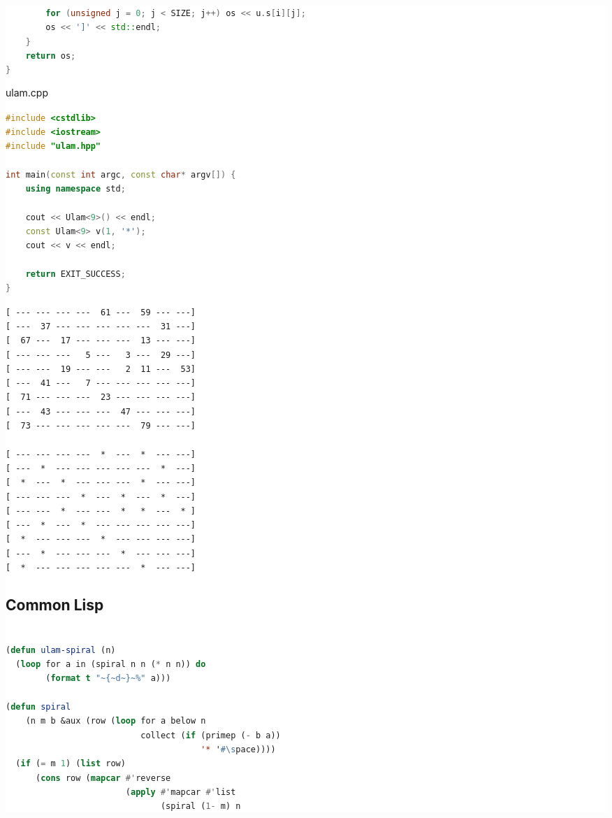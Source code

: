 ```cpp
        for (unsigned j = 0; j < SIZE; j++) os << u.s[i][j];
        os << ']' << std::endl;
    }
    return os;
}
```

ulam.cpp

```cpp
#include <cstdlib>
#include <iostream>
#include "ulam.hpp"

int main(const int argc, const char* argv[]) {
    using namespace std;

    cout << Ulam<9>() << endl;
    const Ulam<9> v(1, '*');
    cout << v << endl;

	return EXIT_SUCCESS;
}
```

```txt
[ --- --- --- ---  61 ---  59 --- ---]
[ ---  37 --- --- --- --- ---  31 ---]
[  67 ---  17 --- --- ---  13 --- ---]
[ --- --- ---   5 ---   3 ---  29 ---]
[ --- ---  19 --- ---   2  11 ---  53]
[ ---  41 ---   7 --- --- --- --- ---]
[  71 --- --- ---  23 --- --- --- ---]
[ ---  43 --- --- ---  47 --- --- ---]
[  73 --- --- --- --- ---  79 --- ---]

[ --- --- --- ---  *  ---  *  --- ---]
[ ---  *  --- --- --- --- ---  *  ---]
[  *  ---  *  --- --- ---  *  --- ---]
[ --- --- ---  *  ---  *  ---  *  ---]
[ --- ---  *  --- ---  *   *  ---  * ]
[ ---  *  ---  *  --- --- --- --- ---]
[  *  --- --- ---  *  --- --- --- ---]
[ ---  *  --- --- ---  *  --- --- ---]
[  *  --- --- --- --- ---  *  --- ---]
```



## Common Lisp


```lisp

(defun ulam-spiral (n)
  (loop for a in (spiral n n (* n n)) do
        (format t "~{~d~}~%" a)))

(defun spiral
    (n m b &aux (row (loop for a below n
                           collect (if (primep (- b a))
                                       '* '#\space))))
  (if (= m 1) (list row)
      (cons row (mapcar #'reverse
                        (apply #'mapcar #'list
                               (spiral (1- m) n
```